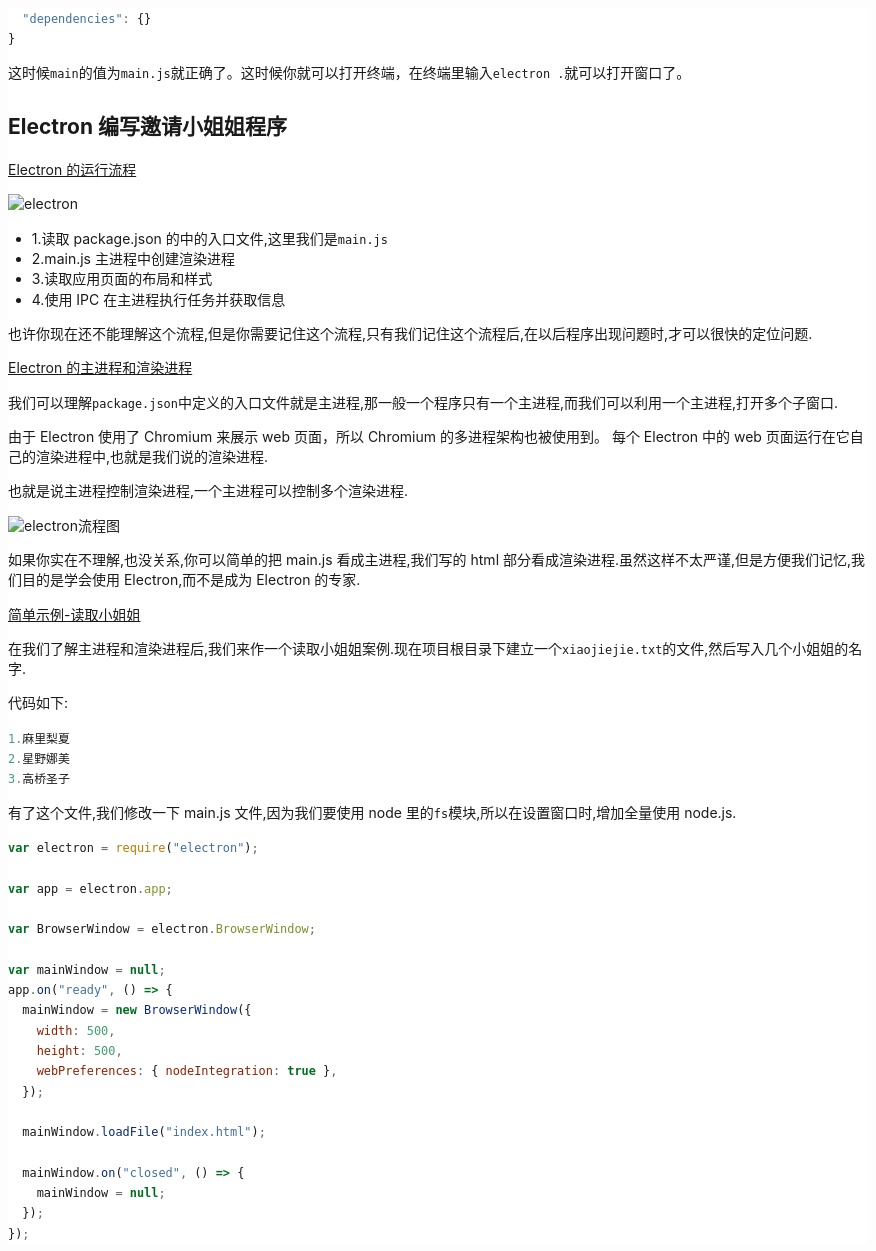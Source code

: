 ```js
  "dependencies": {}
}

```

这时候`main`的值为`main.js`就正确了。这时候你就可以打开终端，在终端里输入`electron .`就可以打开窗口了。

## Electron 编写邀请小姐姐程序

[Electron 的运行流程](https://www.jspang.com/article/62#toc317)

![electron](http://newimg.jspang.com/electrondemo1.png)

- 1.读取 package.json 的中的入口文件,这里我们是`main.js`
- 2.main.js 主进程中创建渲染进程
- 3.读取应用页面的布局和样式
- 4.使用 IPC 在主进程执行任务并获取信息

也许你现在还不能理解这个流程,但是你需要记住这个流程,只有我们记住这个流程后,在以后程序出现问题时,才可以很快的定位问题.

[Electron 的主进程和渲染进程](https://www.jspang.com/article/62#toc318)

我们可以理解`package.json`中定义的入口文件就是主进程,那一般一个程序只有一个主进程,而我们可以利用一个主进程,打开多个子窗口.

由于 Electron 使用了 Chromium 来展示 web 页面，所以 Chromium 的多进程架构也被使用到。 每个 Electron 中的 web 页面运行在它自己的渲染进程中,也就是我们说的渲染进程.

也就是说主进程控制渲染进程,一个主进程可以控制多个渲染进程.

![electron流程图](http://newimg.jspang.com/electronDemo08.png)

如果你实在不理解,也没关系,你可以简单的把 main.js 看成主进程,我们写的 html 部分看成渲染进程.虽然这样不太严谨,但是方便我们记忆,我们目的是学会使用 Electron,而不是成为 Electron 的专家.

[简单示例-读取小姐姐](https://www.jspang.com/article/62#toc319)

在我们了解主进程和渲染进程后,我们来作一个读取小姐姐案例.现在项目根目录下建立一个`xiaojiejie.txt`的文件,然后写入几个小姐姐的名字.

代码如下:

```js
1.麻里梨夏
2.星野娜美
3.高桥圣子
```

有了这个文件,我们修改一下 main.js 文件,因为我们要使用 node 里的`fs`模块,所以在设置窗口时,增加全量使用 node.js.

```js
var electron = require("electron");

var app = electron.app;

var BrowserWindow = electron.BrowserWindow;

var mainWindow = null;
app.on("ready", () => {
  mainWindow = new BrowserWindow({
    width: 500,
    height: 500,
    webPreferences: { nodeIntegration: true },
  });

  mainWindow.loadFile("index.html");

  mainWindow.on("closed", () => {
    mainWindow = null;
  });
});
```
